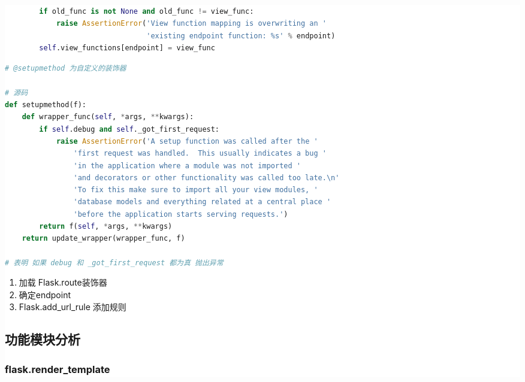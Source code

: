 ```python
        if old_func is not None and old_func != view_func:
            raise AssertionError('View function mapping is overwriting an '
                                 'existing endpoint function: %s' % endpoint)
        self.view_functions[endpoint] = view_func
```

```python
# @setupmethod 为自定义的装饰器

# 源码
def setupmethod(f):
    def wrapper_func(self, *args, **kwargs):
        if self.debug and self._got_first_request:
            raise AssertionError('A setup function was called after the '
                'first request was handled.  This usually indicates a bug '
                'in the application where a module was not imported '
                'and decorators or other functionality was called too late.\n'
                'To fix this make sure to import all your view modules, '
                'database models and everything related at a central place '
                'before the application starts serving requests.')
        return f(self, *args, **kwargs)
    return update_wrapper(wrapper_func, f)

# 表明 如果 debug 和 _got_first_request 都为真 抛出异常
```

1. 加载 Flask.route装饰器
2. 确定endpoint
3. Flask.add_url_rule 添加规则

## 功能模块分析

### flask.render_template

